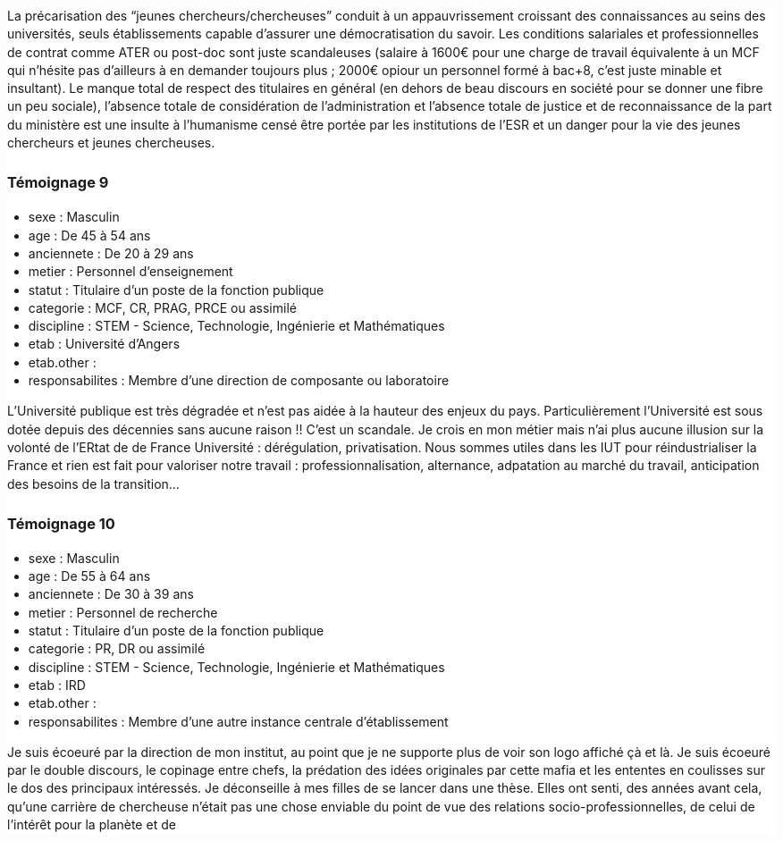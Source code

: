La précarisation des “jeunes chercheurs/chercheuses” conduit à un
appauvrissement croissant des connaissances au seins des universités,
seuls établissements capable d’assurer une démocratisation du savoir.
Les conditions salariales et professionnelles de contrat comme ATER ou
post-doc sont juste scandaleuses (salaire à 1600€ pour une charge de
travail équivalente à un MCF qui n’hésite pas d’ailleurs à en demander
toujours plus ; 2000€ opiour un personnel formé à bac+8, c’est juste
minable et insultant). Le manque total de respect des titulaires en
général (en dehors de beau discours en société pour se donner une fibre
un peu sociale), l’absence totale de considération de l’administration
et l’absence totale de justice et de reconnaissance de la part du
ministère est une insulte à l’humanisme censé être portée par les
institutions de l’ESR et un danger pour la vie des jeunes chercheurs et
jeunes chercheuses.

### Témoignage 9

- sexe : Masculin
- age : De 45 à 54 ans
- anciennete : De 20 à 29 ans
- metier : Personnel d’enseignement
- statut : Titulaire d’un poste de la fonction publique
- categorie : MCF, CR, PRAG, PRCE ou assimilé
- discipline : STEM - Science, Technologie, Ingénierie et Mathématiques
- etab : Université d’Angers
- etab.other :  
- responsabilites : Membre d’une direction de composante ou laboratoire

L’Université publique est très dégradée et n’est pas aidée à la hauteur
des enjeux du pays. Particulièrement l’Université est sous dotée depuis
des décennies sans aucune raison !! C’est un scandale. Je crois en mon
métier mais n’ai plus aucune illusion sur la volonté de l’ERtat de de
France Université : dérégulation, privatisation. Nous sommes utiles dans
les IUT pour réindustrialiser la France et rien est fait pour valoriser
notre travail : professionnalisation, alternance, adpatation au marché
du travail, anticipation des besoins de la transition…

### Témoignage 10

- sexe : Masculin
- age : De 55 à 64 ans
- anciennete : De 30 à 39 ans
- metier : Personnel de recherche
- statut : Titulaire d’un poste de la fonction publique
- categorie : PR, DR ou assimilé
- discipline : STEM - Science, Technologie, Ingénierie et Mathématiques
- etab : IRD
- etab.other :  
- responsabilites : Membre d’une autre instance centrale d’établissement

Je suis écoeuré par la direction de mon institut, au point que je ne
supporte plus de voir son logo affiché çà et là. Je suis écoeuré par le
double discours, le copinage entre chefs, la prédation des idées
originales par cette mafia et les ententes en coulisses sur le dos des
principaux intéressés. Je déconseille à mes filles de se lancer dans une
thèse. Elles ont senti, des années avant cela, qu’une carrière de
chercheuse n’était pas une chose enviable du point de vue des relations
socio-professionnelles, de celui de l’intérêt pour la planète et de
